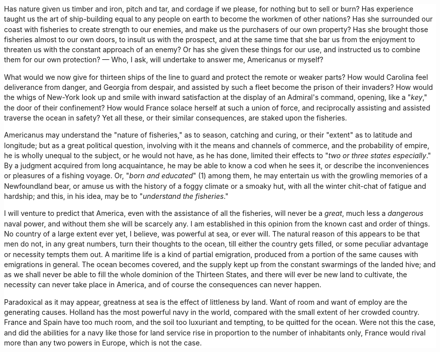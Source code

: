    Has nature given us timber and iron, pitch and tar, and cordage if we
   please, for nothing but to sell or burn? Has experience taught us the art
   of ship-building equal to any people on earth to become the workmen of
   other nations? Has she surrounded our coast with fisheries to create
   strength to our enemies, and make us the purchasers of our own property?
   Has she brought those fisheries almost to our own doors, to insult us with
   the prospect, and at the same time that she bar us from the enjoyment to
   threaten us with the constant approach of an enemy? Or has she given these
   things for our use, and instructed us to combine them for our own
   protection? &mdash; Who, I ask, will undertake to answer me, Americanus or myself?

   What would we now give for thirteen ships of the line to guard and protect
   the remote or weaker parts? How would Carolina feel deliverance from
   danger, and Georgia from despair, and assisted by such a fleet become the
   prison of their invaders? How would the whigs of New-York look up and
   smile with inward satisfaction at the display of an Admiral's command,
   opening, like a "*key*," the door of their confinement? How would France
   solace herself at such a union of force, and reciprocally assisting and
   assisted traverse the ocean in safety? Yet all these, or their similar
   consequences, are staked upon the fisheries.

   Americanus may understand the "nature of fisheries," as to season,
   catching and curing, or their "extent" as to latitude and longitude; but
   as a great political question, involving with it the means and channels of
   commerce, and the probability of empire, he is wholly unequal to the
   subject, or he would not have, as he has done, limited their effects to
   "*two or three states especially*." By a judgment acquired from long
   acquaintance, he may be able to know a cod when he sees it, or describe
   the inconveniences or pleasures of a fishing voyage. Or, "*born and
   educated*" (1) among them, he may entertain us with the growling
   memories of a Newfoundland bear, or amuse us with the history of a foggy
   climate or a smoaky hut, with all the winter chit-chat of fatigue and
   hardship; and this, in his idea, may be to "*understand the fisheries*."

   I will venture to predict that America, even with the assistance of all
   the fisheries, will never be a *great*, much less a *dangerous* naval power,
   and without them she will be scarcely any. I am established in this
   opinion from the known cast and order of things. No country of a large
   extent ever yet, I believe, was powerful at sea, or ever will. The
   natural reason of this appears to be that men do not, in any great
   numbers, turn their thoughts to the ocean, till either the country gets
   filled, or some peculiar advantage or necessity tempts them out. A
   maritime life is a kind of partial emigration, produced from a portion of
   the same causes with emigrations in general. The ocean becomes covered, and
   the supply kept up from the constant swarmings of the landed hive; and as
   we shall never be able to fill the whole dominion of the Thirteen States,
   and there will ever be new land to cultivate, the necessity can never take
   place in America, and of course the consequences can never happen.

   Paradoxical as it may appear, greatness at sea is the effect of littleness
   by land. Want of room and want of employ are the generating causes.
   Holland has the most powerful navy in the world, compared with the small
   extent of her crowded country. France and Spain have too much room, and
   the soil too luxuriant and tempting, to be quitted for the ocean. Were not
   this the case, and did the abilities for a navy like those for land
   service rise in proportion to the number of inhabitants only, France would
   rival more than any two powers in Europe, which is not the case. 
   